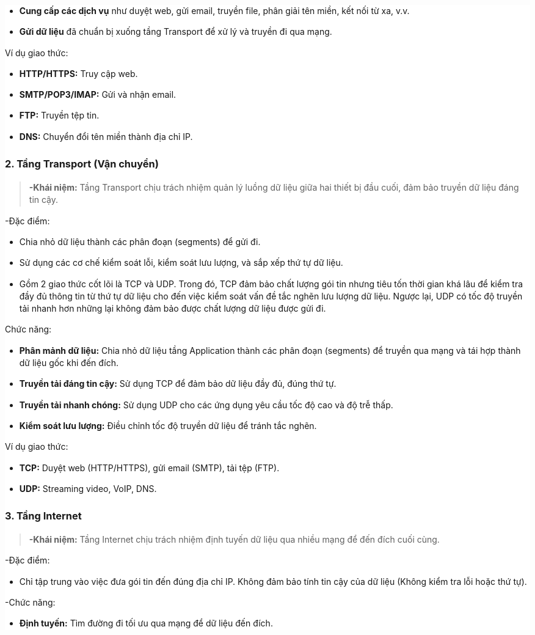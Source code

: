 - **Cung cấp các dịch vụ** như duyệt web, gửi email, truyền file, phân giải tên miền, kết nối từ xa, v.v.

- **Gửi dữ liệu** đã chuẩn bị xuống tầng Transport để xử lý và truyền đi qua mạng.

Ví dụ giao thức:

- **HTTP/HTTPS:** Truy cập web.

- **SMTP/POP3/IMAP:** Gửi và nhận email.

- **FTP:** Truyền tệp tin.

- **DNS:** Chuyển đổi tên miền thành địa chỉ IP.

### 2. Tầng Transport (Vận chuyển)

> **-Khái niệm:** Tầng Transport chịu trách nhiệm quản lý luồng dữ liệu giữa hai thiết bị đầu cuối, đảm bảo truyền dữ liệu đáng tin cậy.

-Đặc điểm:

- Chia nhỏ dữ liệu thành các phân đoạn (segments) để gửi đi.

- Sử dụng các cơ chế kiểm soát lỗi, kiểm soát lưu lượng, và sắp xếp thứ tự dữ liệu.

- Gồm 2 giao thức cốt lõi là TCP và UDP. Trong đó, TCP đảm bảo chất lượng gói tin nhưng tiêu tốn thời gian khá lâu để kiểm tra đầy đủ thông tin từ thứ tự dữ liệu cho đến việc kiểm soát vấn đề tắc nghẽn lưu lượng dữ liệu. Ngược lại, UDP có tốc độ truyền tải nhanh hơn những lại không đảm bảo được chất lượng dữ liệu được gửi đi.

Chức năng:

- **Phân mảnh dữ liệu:** Chia nhỏ dữ liệu tầng Application thành các phân đoạn (segments) để truyền qua mạng và tái hợp thành dữ liệu gốc khi đến đích.

- **Truyền tải đáng tin cậy:** Sử dụng TCP để đảm bảo dữ liệu đầy đủ, đúng thứ tự.

- **Truyền tải nhanh chóng:** Sử dụng UDP cho các ứng dụng yêu cầu tốc độ cao và độ trễ thấp.

- **Kiểm soát lưu lượng:** Điều chỉnh tốc độ truyền dữ liệu để tránh tắc nghẽn.

Ví dụ giao thức:

- **TCP:** Duyệt web (HTTP/HTTPS), gửi email (SMTP), tải tệp (FTP).

- **UDP:** Streaming video, VoIP, DNS.

### 3. Tầng Internet

> **-Khái niệm:** Tầng Internet chịu trách nhiệm định tuyến dữ liệu qua nhiều mạng để đến đích cuối cùng.

-Đặc điểm:

- Chỉ tập trung vào việc đưa gói tin đến đúng địa chỉ IP.
  Không đảm bảo tính tin cậy của dữ liệu (Không kiểm tra lỗi hoặc thứ tự).

-Chức năng:

- **Định tuyến:** Tìm đường đi tối ưu qua mạng để dữ liệu đến đích.

